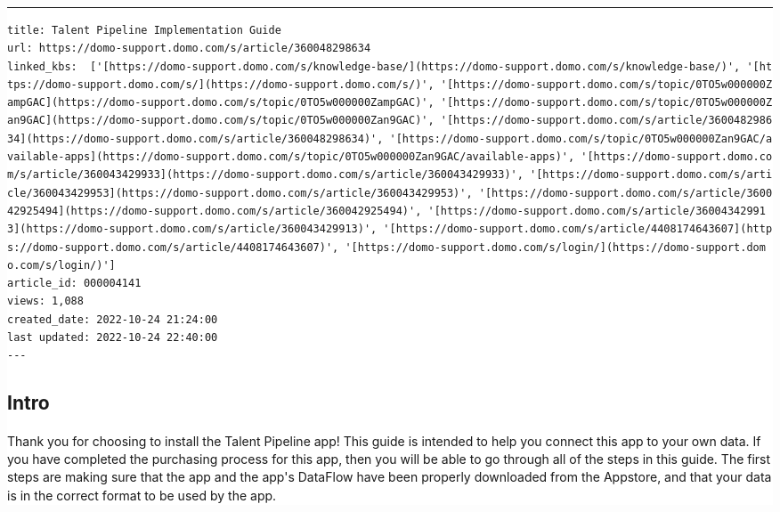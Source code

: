 ---
    title: Talent Pipeline Implementation Guide
    url: https://domo-support.domo.com/s/article/360048298634
    linked_kbs:  ['[https://domo-support.domo.com/s/knowledge-base/](https://domo-support.domo.com/s/knowledge-base/)', '[https://domo-support.domo.com/s/](https://domo-support.domo.com/s/)', '[https://domo-support.domo.com/s/topic/0TO5w000000ZampGAC](https://domo-support.domo.com/s/topic/0TO5w000000ZampGAC)', '[https://domo-support.domo.com/s/topic/0TO5w000000Zan9GAC](https://domo-support.domo.com/s/topic/0TO5w000000Zan9GAC)', '[https://domo-support.domo.com/s/article/360048298634](https://domo-support.domo.com/s/article/360048298634)', '[https://domo-support.domo.com/s/topic/0TO5w000000Zan9GAC/available-apps](https://domo-support.domo.com/s/topic/0TO5w000000Zan9GAC/available-apps)', '[https://domo-support.domo.com/s/article/360043429933](https://domo-support.domo.com/s/article/360043429933)', '[https://domo-support.domo.com/s/article/360043429953](https://domo-support.domo.com/s/article/360043429953)', '[https://domo-support.domo.com/s/article/360042925494](https://domo-support.domo.com/s/article/360042925494)', '[https://domo-support.domo.com/s/article/360043429913](https://domo-support.domo.com/s/article/360043429913)', '[https://domo-support.domo.com/s/article/4408174643607](https://domo-support.domo.com/s/article/4408174643607)', '[https://domo-support.domo.com/s/login/](https://domo-support.domo.com/s/login/)']
    article_id: 000004141
    views: 1,088
    created_date: 2022-10-24 21:24:00
    last updated: 2022-10-24 22:40:00
    ---



Intro
-----


Thank you for choosing to install the Talent Pipeline app! This guide is intended to help you connect this app to your own data. If you have completed the purchasing process for this app, then you will be able to go through all of the steps in this guide. The first steps are making sure that the app and the app's DataFlow have been properly downloaded from the Appstore, and that your data is in the correct format to be used by the app. 

